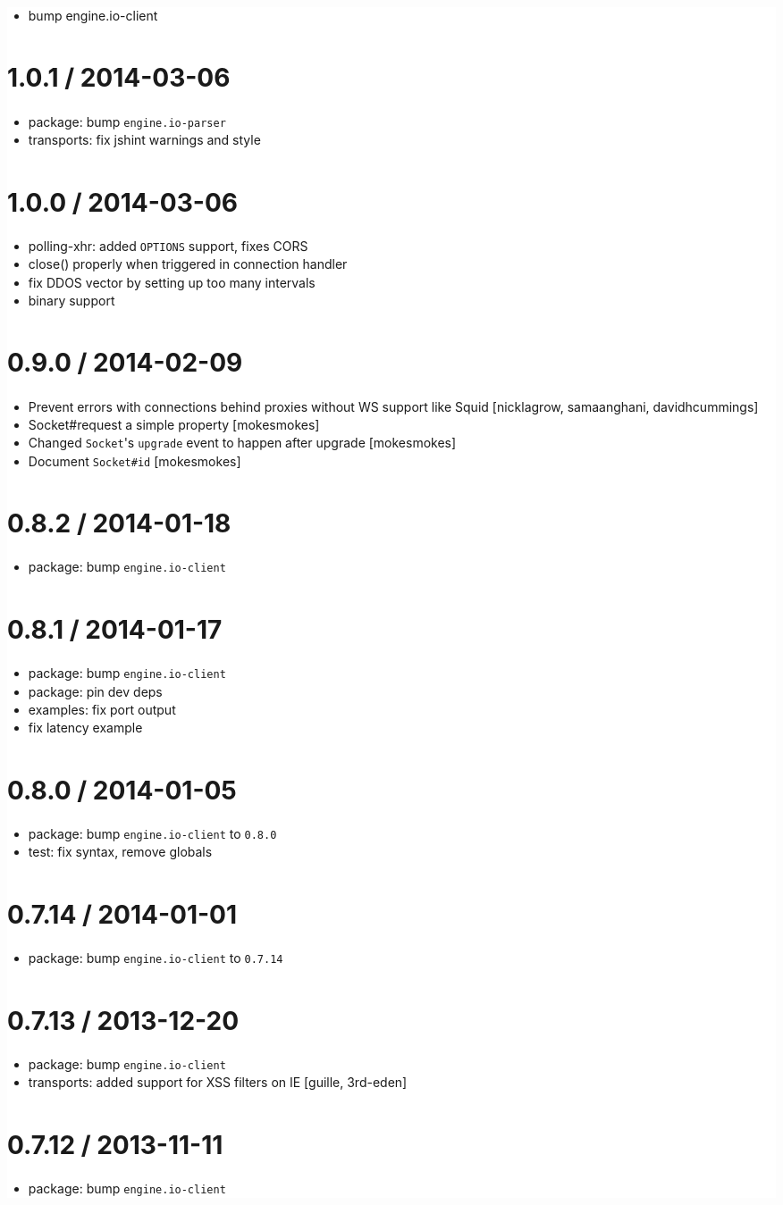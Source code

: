  * bump engine.io-client

1.0.1 / 2014-03-06
==================

 * package: bump `engine.io-parser`
 * transports: fix jshint warnings and style

1.0.0 / 2014-03-06
==================

 * polling-xhr: added `OPTIONS` support, fixes CORS
 * close() properly when triggered in connection handler
 * fix DDOS vector by setting up too many intervals
 * binary support

0.9.0 / 2014-02-09
==================

 * Prevent errors with connections behind proxies without WS support
   like Squid [nicklagrow, samaanghani, davidhcummings]
 * Socket#request a simple property [mokesmokes]
 * Changed `Socket`'s `upgrade` event to happen after upgrade [mokesmokes]
 * Document `Socket#id` [mokesmokes]

0.8.2 / 2014-01-18
==================

 * package: bump `engine.io-client`

0.8.1 / 2014-01-17
==================

 * package: bump `engine.io-client`
 * package: pin dev deps
 * examples: fix port output
 * fix latency example

0.8.0 / 2014-01-05
==================

 * package: bump `engine.io-client` to `0.8.0`
 * test: fix syntax, remove globals

0.7.14 / 2014-01-01
===================

 * package: bump `engine.io-client` to `0.7.14`

0.7.13 / 2013-12-20
===================

 * package: bump `engine.io-client`
 * transports: added support for XSS filters on IE [guille, 3rd-eden]

0.7.12 / 2013-11-11
===================

 * package: bump `engine.io-client`
